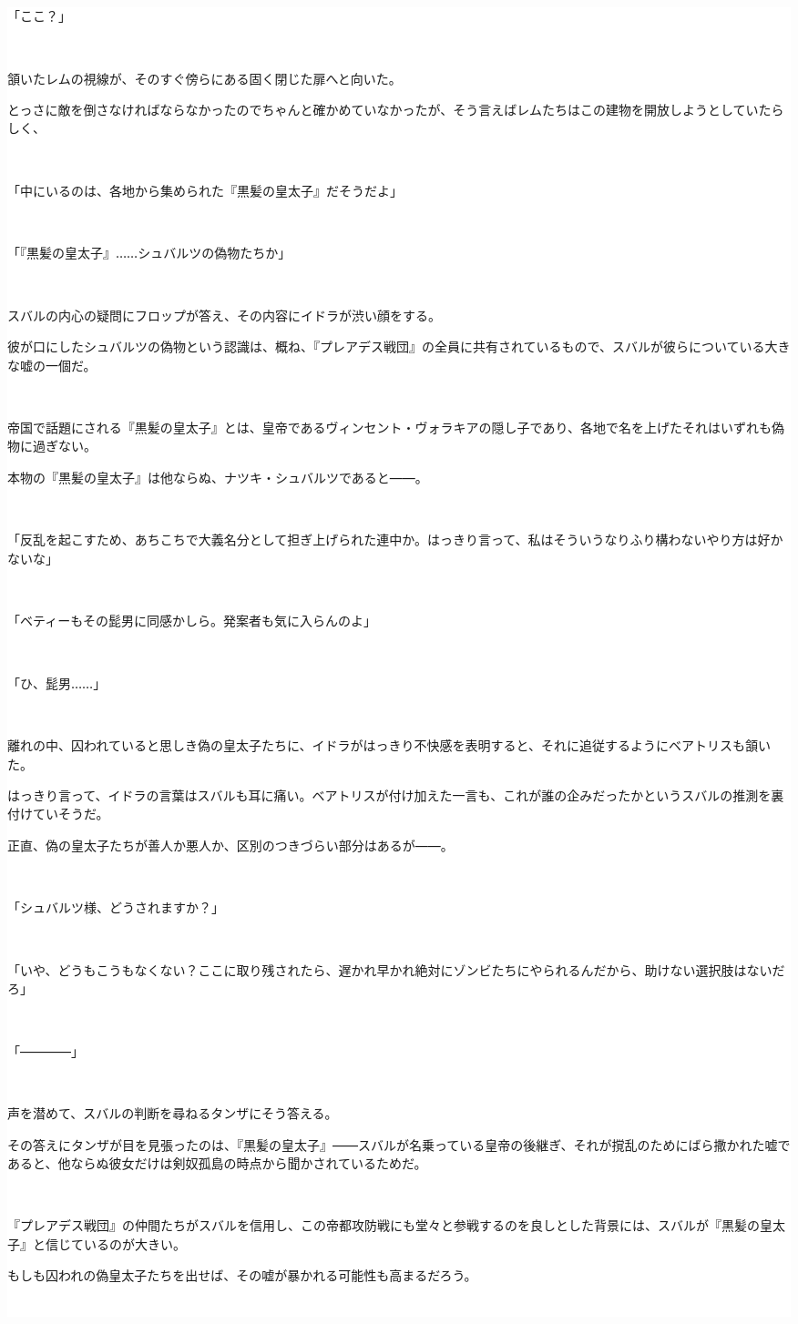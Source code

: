 「ここ？」

　

頷いたレムの視線が、そのすぐ傍らにある固く閉じた扉へと向いた。

とっさに敵を倒さなければならなかったのでちゃんと確かめていなかったが、そう言えばレムたちはこの建物を開放しようとしていたらしく、

　

「中にいるのは、各地から集められた『黒髪の皇太子』だそうだよ」

　

「『黒髪の皇太子』……シュバルツの偽物たちか」

　

スバルの内心の疑問にフロップが答え、その内容にイドラが渋い顔をする。

彼が口にしたシュバルツの偽物という認識は、概ね、『プレアデス戦団』の全員に共有されているもので、スバルが彼らについている大きな嘘の一個だ。

　

帝国で話題にされる『黒髪の皇太子』とは、皇帝であるヴィンセント・ヴォラキアの隠し子であり、各地で名を上げたそれはいずれも偽物に過ぎない。

本物の『黒髪の皇太子』は他ならぬ、ナツキ・シュバルツであると――。

　

「反乱を起こすため、あちこちで大義名分として担ぎ上げられた連中か。はっきり言って、私はそういうなりふり構わないやり方は好かないな」

　

「ベティーもその髭男に同感かしら。発案者も気に入らんのよ」

　

「ひ、髭男……」

　

離れの中、囚われていると思しき偽の皇太子たちに、イドラがはっきり不快感を表明すると、それに追従するようにベアトリスも頷いた。

はっきり言って、イドラの言葉はスバルも耳に痛い。ベアトリスが付け加えた一言も、これが誰の企みだったかというスバルの推測を裏付けていそうだ。

正直、偽の皇太子たちが善人か悪人か、区別のつきづらい部分はあるが――。

　

「シュバルツ様、どうされますか？」

　

「いや、どうもこうもなくない？ここに取り残されたら、遅かれ早かれ絶対にゾンビたちにやられるんだから、助けない選択肢はないだろ」

　

「――――」

　

声を潜めて、スバルの判断を尋ねるタンザにそう答える。

その答えにタンザが目を見張ったのは、『黒髪の皇太子』――スバルが名乗っている皇帝の後継ぎ、それが撹乱のためにばら撒かれた嘘であると、他ならぬ彼女だけは剣奴孤島の時点から聞かされているためだ。

　

『プレアデス戦団』の仲間たちがスバルを信用し、この帝都攻防戦にも堂々と参戦するのを良しとした背景には、スバルが『黒髪の皇太子』と信じているのが大きい。

もしも囚われの偽皇太子たちを出せば、その嘘が暴かれる可能性も高まるだろう。

　
